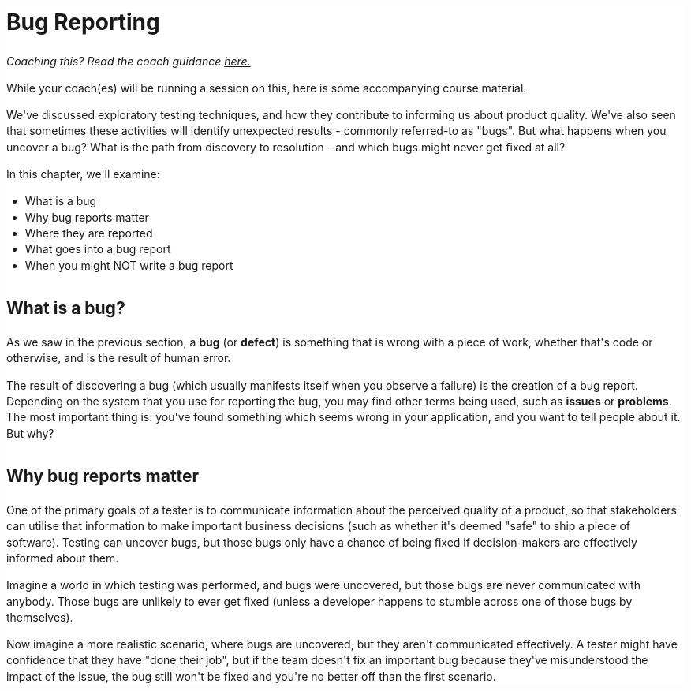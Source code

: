 # Bug Reporting

_Coaching this? Read the coach guidance
[here.](https://github.com/makersacademy/slug/blob/main/materials/universe/quality_engineering/intro_to_testing/phase3/workshops/bug_reports.x.md)_

While your coach(es) will be running a session on this, here is some
accompanying course material.

We've discussed exploratory testing techniques, and how they contribute to
informing us about product quality. We've also seen that sometimes these
activities will identify unexpected results - commonly referred-to as "bugs".
But what happens when you uncover a bug? What is the path from discovery to
resolution - and which bugs might never get fixed at all?

In this chapter, we'll examine:
* What is a bug
* Why bug reports matter
* Where they are reported
* What goes into a bug report
* When you might NOT write a bug report

## What is a bug?

As we saw in the previous section, a **bug** (or **defect**) is something that
is wrong with a piece of work, whether that's code or otherwise, and is the
result of human error.

The result of discovering a bug (which usually manifests itself when you observe
a failure) is the creation of a bug report. Depending on the system that you use
for reporting the bug, you may find other terms being used, such as **issues**
or **problems**. The most important thing is: you've found something which seems
wrong in your application, and you want to tell people about it. But why?

## Why bug reports matter

One of the primary goals of a tester is to communicate information about the
perceived quality of a product, so that stakeholders can utilise that
information to make important business decisions (such as whether it's deemed
"safe" to ship a piece of software). Testing can uncover bugs, but those bugs
only have a chance of being fixed if decision-makers are effectively informed
about them.

Imagine a world in which testing was performed, and bugs were uncovered, but
those bugs are never communicated with anybody. Those bugs are unlikely to ever
get fixed (unless a developer happens to stumble across one of those bugs by
themselves).

Now imagine a more realistic scenario, where bugs are uncovered, but they aren't
communicated effectively. A tester might have confidence that they have "done
their job", but if the team doesn't fix an important bug because they've
misunderstood the impact of the issue, the bug still won't be fixed and you're
no better off than the first scenario.
